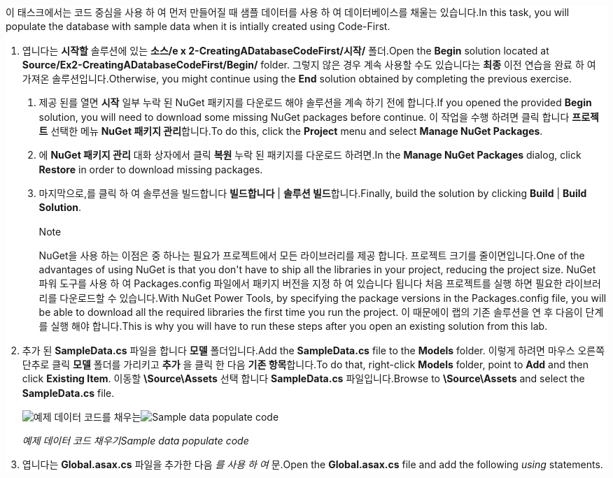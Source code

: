 <span data-ttu-id="d1043-257">이 태스크에서는 코드 중심을 사용 하 여 먼저 만들어질 때 샘플 데이터를 사용 하 여 데이터베이스를 채울는 있습니다.</span><span class="sxs-lookup"><span data-stu-id="d1043-257">In this task, you will populate the database with sample data when it is intially created using Code-First.</span></span>

1. <span data-ttu-id="d1043-258">엽니다는 **시작할** 솔루션에 있는 **소스/e x 2-CreatingADatabaseCodeFirst/시작/** 폴더.</span><span class="sxs-lookup"><span data-stu-id="d1043-258">Open the **Begin** solution located at **Source/Ex2-CreatingADatabaseCodeFirst/Begin/** folder.</span></span> <span data-ttu-id="d1043-259">그렇지 않은 경우 계속 사용할 수도 있습니다는 **최종** 이전 연습을 완료 하 여 가져온 솔루션입니다.</span><span class="sxs-lookup"><span data-stu-id="d1043-259">Otherwise, you might continue using the **End** solution obtained by completing the previous exercise.</span></span>

   1. <span data-ttu-id="d1043-260">제공 된를 열면 **시작** 일부 누락 된 NuGet 패키지를 다운로드 해야 솔루션을 계속 하기 전에 합니다.</span><span class="sxs-lookup"><span data-stu-id="d1043-260">If you opened the provided **Begin** solution, you will need to download some missing NuGet packages before continue.</span></span> <span data-ttu-id="d1043-261">이 작업을 수행 하려면 클릭 합니다 **프로젝트** 선택한 메뉴 **NuGet 패키지 관리**합니다.</span><span class="sxs-lookup"><span data-stu-id="d1043-261">To do this, click the **Project** menu and select **Manage NuGet Packages**.</span></span>
   2. <span data-ttu-id="d1043-262">에 **NuGet 패키지 관리** 대화 상자에서 클릭 **복원** 누락 된 패키지를 다운로드 하려면.</span><span class="sxs-lookup"><span data-stu-id="d1043-262">In the **Manage NuGet Packages** dialog, click **Restore** in order to download missing packages.</span></span>
   3. <span data-ttu-id="d1043-263">마지막으로,를 클릭 하 여 솔루션을 빌드합니다 **빌드합니다** | **솔루션 빌드**합니다.</span><span class="sxs-lookup"><span data-stu-id="d1043-263">Finally, build the solution by clicking **Build** | **Build Solution**.</span></span>

      > [!NOTE]
      > <span data-ttu-id="d1043-264">NuGet을 사용 하는 이점은 중 하나는 필요가 프로젝트에서 모든 라이브러리를 제공 합니다. 프로젝트 크기를 줄이면입니다.</span><span class="sxs-lookup"><span data-stu-id="d1043-264">One of the advantages of using NuGet is that you don't have to ship all the libraries in your project, reducing the project size.</span></span> <span data-ttu-id="d1043-265">NuGet 파워 도구를 사용 하 여 Packages.config 파일에서 패키지 버전을 지정 하 여 있습니다 됩니다 처음 프로젝트를 실행 하면 필요한 라이브러리를 다운로드할 수 있습니다.</span><span class="sxs-lookup"><span data-stu-id="d1043-265">With NuGet Power Tools, by specifying the package versions in the Packages.config file, you will be able to download all the required libraries the first time you run the project.</span></span> <span data-ttu-id="d1043-266">이 때문에이 랩의 기존 솔루션을 연 후 다음이 단계를 실행 해야 합니다.</span><span class="sxs-lookup"><span data-stu-id="d1043-266">This is why you will have to run these steps after you open an existing solution from this lab.</span></span>
2. <span data-ttu-id="d1043-267">추가 된 **SampleData.cs** 파일을 합니다 **모델** 폴더입니다.</span><span class="sxs-lookup"><span data-stu-id="d1043-267">Add the **SampleData.cs** file to the **Models** folder.</span></span> <span data-ttu-id="d1043-268">이렇게 하려면 마우스 오른쪽 단추로 클릭 **모델** 폴더를 가리키고 **추가** 을 클릭 한 다음 **기존 항목**합니다.</span><span class="sxs-lookup"><span data-stu-id="d1043-268">To do that, right-click **Models** folder, point to **Add** and then click **Existing Item**.</span></span> <span data-ttu-id="d1043-269">이동할 **\Source\Assets** 선택 합니다 **SampleData.cs** 파일입니다.</span><span class="sxs-lookup"><span data-stu-id="d1043-269">Browse to **\Source\Assets** and select the **SampleData.cs** file.</span></span>

    <span data-ttu-id="d1043-270">![예제 데이터 코드를 채우는](aspnet-mvc-4-models-and-data-access/_static/image18.png "예제 데이터 코드 채우기")</span><span class="sxs-lookup"><span data-stu-id="d1043-270">![Sample data populate code](aspnet-mvc-4-models-and-data-access/_static/image18.png "Sample data populate code")</span></span>

    <span data-ttu-id="d1043-271">*예제 데이터 코드 채우기*</span><span class="sxs-lookup"><span data-stu-id="d1043-271">*Sample data populate code*</span></span>
3. <span data-ttu-id="d1043-272">엽니다는 **Global.asax.cs** 파일을 추가한 다음 *를 사용 하 여* 문.</span><span class="sxs-lookup"><span data-stu-id="d1043-272">Open the **Global.asax.cs** file and add the following *using* statements.</span></span>
